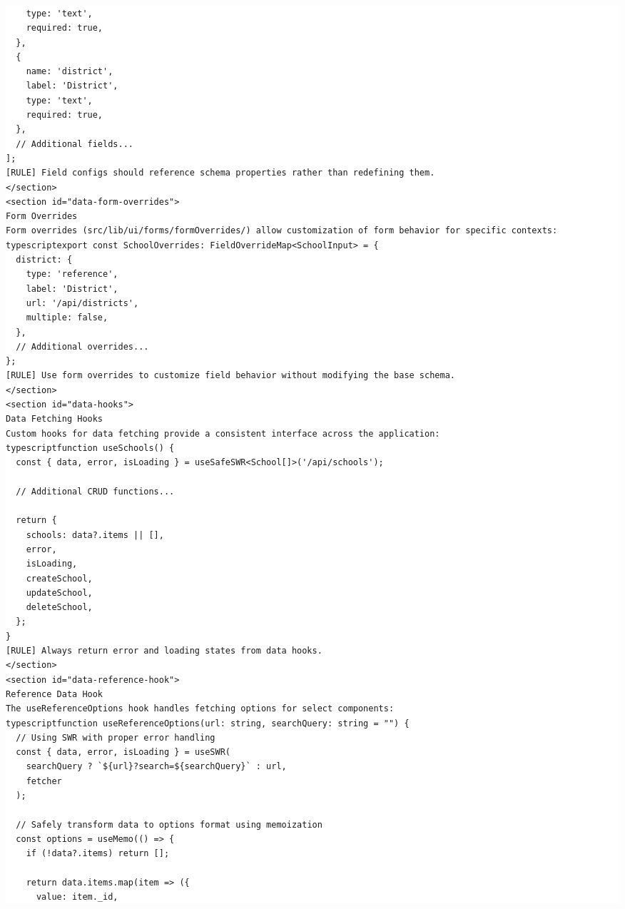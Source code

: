 ```
    type: 'text',
    required: true,
  },
  {
    name: 'district',
    label: 'District',
    type: 'text',
    required: true,
  },
  // Additional fields...
];
[RULE] Field configs should reference schema properties rather than redefining them.
</section>
<section id="data-form-overrides">
Form Overrides
Form overrides (src/lib/ui/forms/formOverrides/) allow customization of form behavior for specific contexts:
typescriptexport const SchoolOverrides: FieldOverrideMap<SchoolInput> = {
  district: {
    type: 'reference',
    label: 'District',
    url: '/api/districts',
    multiple: false,
  },
  // Additional overrides...
};
[RULE] Use form overrides to customize field behavior without modifying the base schema.
</section>
<section id="data-hooks">
Data Fetching Hooks
Custom hooks for data fetching provide a consistent interface across the application:
typescriptfunction useSchools() {
  const { data, error, isLoading } = useSafeSWR<School[]>('/api/schools');
  
  // Additional CRUD functions...
  
  return {
    schools: data?.items || [],
    error,
    isLoading,
    createSchool,
    updateSchool,
    deleteSchool,
  };
}
[RULE] Always return error and loading states from data hooks.
</section>
<section id="data-reference-hook">
Reference Data Hook
The useReferenceOptions hook handles fetching options for select components:
typescriptfunction useReferenceOptions(url: string, searchQuery: string = "") {
  // Using SWR with proper error handling
  const { data, error, isLoading } = useSWR(
    searchQuery ? `${url}?search=${searchQuery}` : url,
    fetcher
  );
  
  // Safely transform data to options format using memoization
  const options = useMemo(() => {
    if (!data?.items) return [];
    
    return data.items.map(item => ({
      value: item._id,
```